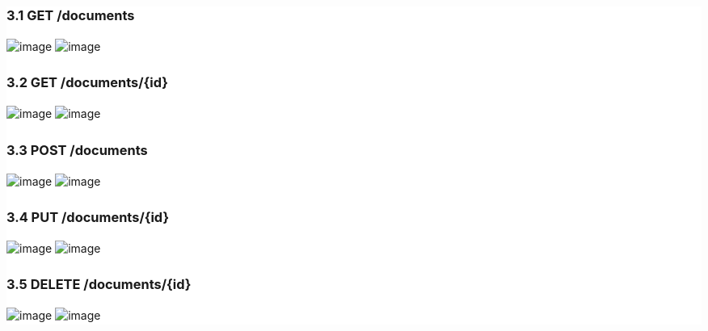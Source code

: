 ### 3.1 GET /documents
![image](https://github.com/user-attachments/assets/a9ea1aef-fe67-4f1a-88e7-6dda41f39cbf)
![image](https://github.com/user-attachments/assets/6e55d3fd-dc68-40e1-9f28-11b260fbefb5)
### 3.2 GET /documents/{id}
![image](https://github.com/user-attachments/assets/ac4f3e20-34ec-403e-b0df-7ee849914113)
![image](https://github.com/user-attachments/assets/0e9273d1-ddaf-4407-849d-458f4f6c8767)
### 3.3 POST /documents
![image](https://github.com/user-attachments/assets/daf3ec3f-9193-440f-93d7-3513fd9cae8a)
![image](https://github.com/user-attachments/assets/d68991a1-52c6-4866-9217-85049a246fc0)
### 3.4 PUT /documents/{id}
![image](https://github.com/user-attachments/assets/04978528-7479-451b-b18e-bea5a532ba15)
![image](https://github.com/user-attachments/assets/68aef5f8-c2ac-4b20-9d92-3af3b2d1dab7)
### 3.5 DELETE /documents/{id}
![image](https://github.com/user-attachments/assets/569c3787-5e73-4df7-a88d-8d329284f6ea)
![image](https://github.com/user-attachments/assets/49a81d82-cb20-4f0b-8acc-a338b66f544d)











